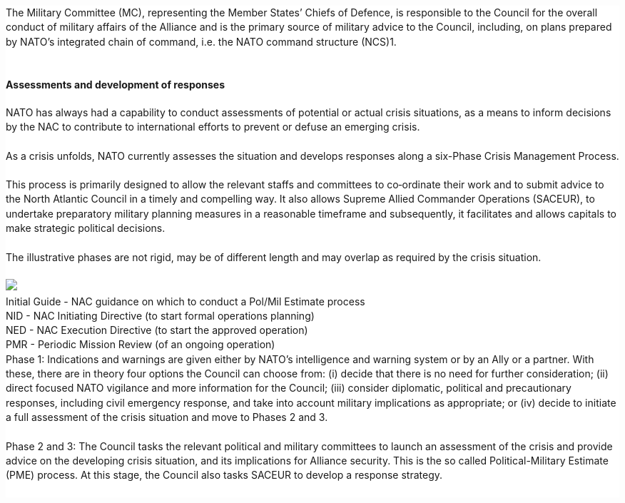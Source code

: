 <div><span id="span_b635_60">The Military Committee (MC), representing the Member States’ Chiefs of Defence, is responsible to the Council for the overall conduct of military affairs of the Alliance and is the primary source of military advice to the Council, including, on plans prepared by NATO’s integrated chain of command, i.e. the NATO command structure (NCS)</span><span id="span_b635_61">1</span><span id="span_b635_62">.</span></div>
<div>
    <br/>
</div>
<h4><span id="span_b635_63">Assessments and development of responses</span></h4>
<div><span id="span_b635_64">NATO has always had a capability to conduct assessments of potential or actual crisis situations, as a means to inform decisions by the NAC to contribute to international efforts to prevent or defuse an emerging crisis.</span></div>
<div>
    <br/>
</div>
<div><span id="span_b635_65">As a crisis unfolds, NATO currently assesses the situation and develops responses along a six-Phase Crisis Management Process.</span></div>
<div>
    <br/>
</div>
<div><span id="span_b635_66">This process is primarily designed to allow the relevant staffs and committees to co‑ordinate their work and to submit advice to the North Atlantic Council in a timely and compelling way. It also allows Supreme Allied Commander Operations (SACEUR), to undertake preparatory military planning measures in a reasonable timeframe and subsequently, it facilitates and allows capitals to make strategic political decisions.</span></div>
<div>
    <br/>
</div>
<div><span id="span_b635_67">The illustrative phases are </span><span id="span_b635_68">not rigid</span><span id="span_b635_69">, may be of </span><span id="span_b635_70">different length</span><span id="span_b635_71"> and </span><span id="span_b635_72">may overlap</span><span id="span_b635_73"> as required by the crisis situation.</span></div>
<div>
    <br/>
</div>
<div><img src="resources/A600E46B-77FD-482E-98BE-57199EF764EF.jpg" />
    <br/>
</div>
<div><span id="span_b635_74">Initial Guide - NAC guidance on which to conduct a Pol/Mil Estimate process</span></div>
<div><span id="span_b635_75">NID - NAC Initiating Directive (to start formal operations planning)</span></div>
<div><span id="span_b635_76">NED - NAC Execution Directive (to start the approved operation)</span></div>
<div><span id="span_b635_77">PMR - Periodic Mission Review (of an ongoing operation)</span></div>
<div><span id="span_b635_78">Phase 1:</span><span id="span_b635_79"> Indications and warnings are given either by NATO’s intelligence and warning system or by an Ally or a partner. With these, there are in theory four options the Council can choose from: (i) decide that there is no need for further consideration; (ii) direct focused NATO vigilance and more information for the Council; (iii) consider diplomatic, political and precautionary responses, including civil emergency response, and take into account military implications as appropriate; or (iv) decide to initiate a full assessment of the crisis situation and move to Phases 2 and 3</span><span id="span_b635_80">.</span></div>
<div>
    <br/>
</div>
<div><span id="span_b635_81">Phase 2 and 3:</span><span id="span_b635_82"> The Council tasks the relevant political and military committees to launch an assessment of the crisis and provide advice on the developing crisis situation, and its implications for Alliance security. This is the so called Political-Military Estimate (PME) process. At this stage, the Council also tasks SACEUR to develop a response strategy.</span></div>
<div>
    <br/>
</div>